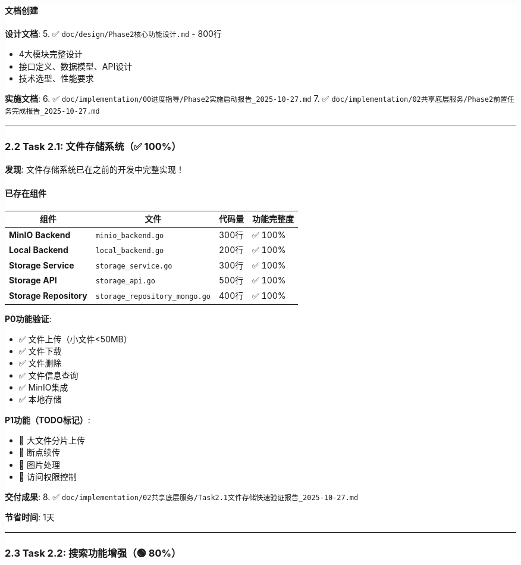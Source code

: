 #### 文档创建

**设计文档**:
5. ✅ `doc/design/Phase2核心功能设计.md` - 800行
   - 4大模块完整设计
   - 接口定义、数据模型、API设计
   - 技术选型、性能要求

**实施文档**:
6. ✅ `doc/implementation/00进度指导/Phase2实施启动报告_2025-10-27.md`
7. ✅ `doc/implementation/02共享底层服务/Phase2前置任务完成报告_2025-10-27.md`

---

### 2.2 Task 2.1: 文件存储系统（✅ 100%）

**发现**: 文件存储系统已在之前的开发中完整实现！

#### 已存在组件

| 组件 | 文件 | 代码量 | 功能完整度 |
|------|------|--------|----------|
| **MinIO Backend** | `minio_backend.go` | 300行 | ✅ 100% |
| **Local Backend** | `local_backend.go` | 200行 | ✅ 100% |
| **Storage Service** | `storage_service.go` | 300行 | ✅ 100% |
| **Storage API** | `storage_api.go` | 500行 | ✅ 100% |
| **Storage Repository** | `storage_repository_mongo.go` | 400行 | ✅ 100% |

**P0功能验证**:
- ✅ 文件上传（小文件<50MB）
- ✅ 文件下载
- ✅ 文件删除
- ✅ 文件信息查询
- ✅ MinIO集成
- ✅ 本地存储

**P1功能（TODO标记）**:
- 🔵 大文件分片上传
- 🔵 断点续传
- 🔵 图片处理
- 🔵 访问权限控制

**交付成果**:
8. ✅ `doc/implementation/02共享底层服务/Task2.1文件存储快速验证报告_2025-10-27.md`

**节省时间**: 1天

---

### 2.3 Task 2.2: 搜索功能增强（🟢 80%）
